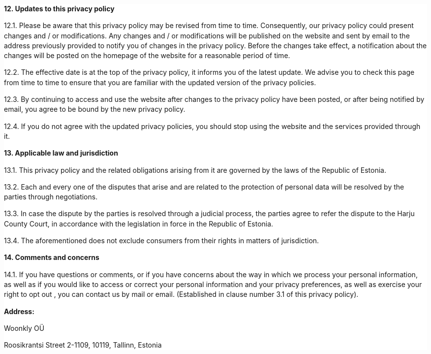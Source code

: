 **12.        Updates to this privacy policy**

12.1.     Please be aware that this privacy policy may be revised from time to time. Consequently, our privacy policy could present changes and / or modifications. Any changes and / or modifications will be published on the website and sent by email to the address previously provided to notify you of changes in the privacy policy. Before the changes take effect, a notification about the changes will be posted on the homepage of the website for a reasonable period of time.

12.2.     The effective date is at the top of the privacy policy, it informs you of the latest update. We advise you to check this page from time to time to ensure that you are familiar with the updated version of the privacy policies.

12.3.     By continuing to access and use the website after changes to the privacy policy have been posted, or after being notified by email, you agree to be bound by the new privacy policy.

12.4.     If you do not agree with the updated privacy policies, you should stop using the website and the services provided through it.

**13.       Applicable law and jurisdiction**

13.1.    This privacy policy and the related obligations arising from it are governed by the laws of the Republic of Estonia.

13.2.    Each and every one of the disputes that arise and are related to the protection of personal data will be resolved by the parties through negotiations.

13.3.    In case the dispute by the parties is resolved through a judicial process, the parties agree to refer the dispute to the Harju County Court, in accordance with the legislation in force in the Republic of Estonia.

13.4.    The aforementioned does not exclude consumers from their rights in matters of jurisdiction.

**14.      Comments and concerns**

14.1.    If you have questions or comments, or if you have concerns about the way in which we process your personal information, as well as if you would like to access or correct your personal information and your privacy preferences, as well as exercise your right to opt out , you can contact us by mail or email. \(Established in clause number 3.1 of this privacy policy\).

**Address:**

Woonkly OÜ

Roosikrantsi Street 2-1109, 10119, Tallinn, Estonia  


